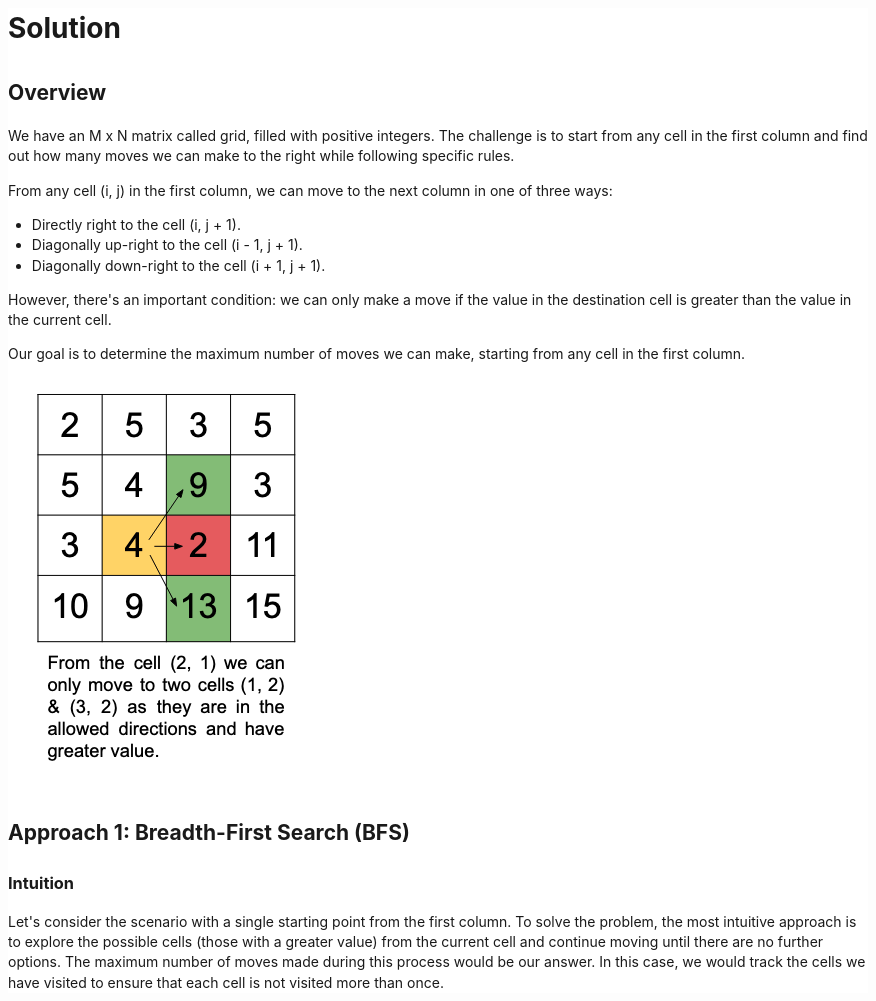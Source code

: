 # Solution

## Overview

We have an M x N matrix called grid, filled with positive integers. The challenge is to start from any cell in the first column and find out how many moves we can make to the right while following specific rules.

From any cell (i, j) in the first column, we can move to the next column in one of three ways:

* Directly right to the cell (i, j + 1).
* Diagonally up-right to the cell (i - 1, j + 1).
* Diagonally down-right to the cell (i + 1, j + 1).

However, there's an important condition: we can only make a move if the value in the destination cell is greater than the value in the current cell.

Our goal is to determine the maximum number of moves we can make, starting from any cell in the first column.

![](2684A.png)

## Approach 1: Breadth-First Search (BFS)
### Intuition

Let's consider the scenario with a single starting point from the first column. To solve the problem, the most intuitive approach is to explore the possible cells (those with a greater value) from the current cell and continue moving until there are no further options. The maximum number of moves made during this process would be our answer. In this case, we would track the cells we have visited to ensure that each cell is not visited more than once.
